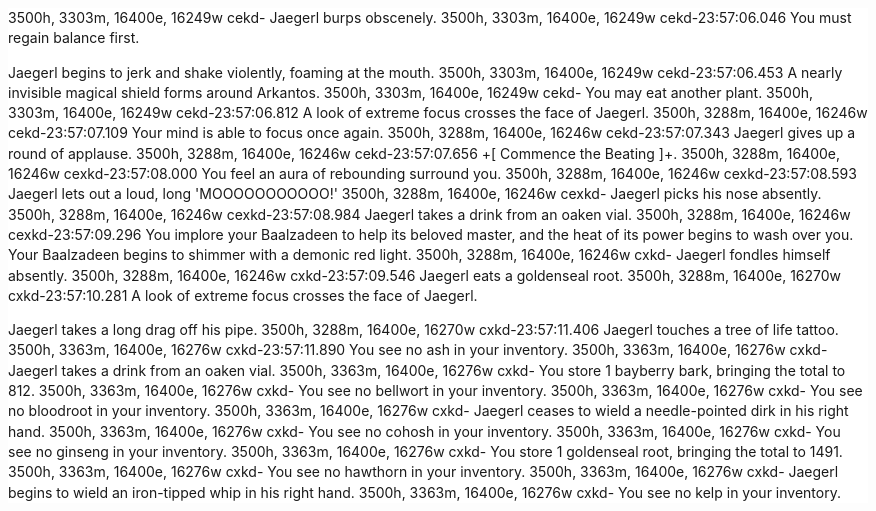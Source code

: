 3500h, 3303m, 16400e, 16249w cekd-
Jaegerl burps obscenely.
3500h, 3303m, 16400e, 16249w cekd-23:57:06.046
You must regain balance first.

Jaegerl begins to jerk and shake violently, foaming at the mouth.
3500h, 3303m, 16400e, 16249w cekd-23:57:06.453
A nearly invisible magical shield forms around Arkantos.
3500h, 3303m, 16400e, 16249w cekd-
You may eat another plant.
3500h, 3303m, 16400e, 16249w cekd-23:57:06.812
A look of extreme focus crosses the face of Jaegerl.
3500h, 3288m, 16400e, 16246w cekd-23:57:07.109
Your mind is able to focus once again.
3500h, 3288m, 16400e, 16246w cekd-23:57:07.343
Jaegerl gives up a round of applause.
3500h, 3288m, 16400e, 16246w cekd-23:57:07.656
 +[ Commence the Beating ]+.
3500h, 3288m, 16400e, 16246w cexkd-23:57:08.000
You feel an aura of rebounding surround you.
3500h, 3288m, 16400e, 16246w cexkd-23:57:08.593
Jaegerl lets out a loud, long 'MOOOOOOOOOOO!'
3500h, 3288m, 16400e, 16246w cexkd-
Jaegerl picks his nose absently.
3500h, 3288m, 16400e, 16246w cexkd-23:57:08.984
Jaegerl takes a drink from an oaken vial.
3500h, 3288m, 16400e, 16246w cexkd-23:57:09.296
You implore your Baalzadeen to help its beloved master, and the heat of its power begins to wash over you.
Your Baalzadeen begins to shimmer with a demonic red light.
3500h, 3288m, 16400e, 16246w cxkd-
Jaegerl fondles himself absently.
3500h, 3288m, 16400e, 16246w cxkd-23:57:09.546
Jaegerl eats a goldenseal root.
3500h, 3288m, 16400e, 16270w cxkd-23:57:10.281
A look of extreme focus crosses the face of Jaegerl.

Jaegerl takes a long drag off his pipe.
3500h, 3288m, 16400e, 16270w cxkd-23:57:11.406
Jaegerl touches a tree of life tattoo.
3500h, 3363m, 16400e, 16276w cxkd-23:57:11.890
You see no ash in your inventory.
3500h, 3363m, 16400e, 16276w cxkd-
Jaegerl takes a drink from an oaken vial.
3500h, 3363m, 16400e, 16276w cxkd-
You store 1 bayberry bark, bringing the total to 812.
3500h, 3363m, 16400e, 16276w cxkd-
You see no bellwort in your inventory.
3500h, 3363m, 16400e, 16276w cxkd-
You see no bloodroot in your inventory.
3500h, 3363m, 16400e, 16276w cxkd-
Jaegerl ceases to wield a needle-pointed dirk in his right hand.
3500h, 3363m, 16400e, 16276w cxkd-
You see no cohosh in your inventory.
3500h, 3363m, 16400e, 16276w cxkd-
You see no ginseng in your inventory.
3500h, 3363m, 16400e, 16276w cxkd-
You store 1 goldenseal root, bringing the total to 1491.
3500h, 3363m, 16400e, 16276w cxkd-
You see no hawthorn in your inventory.
3500h, 3363m, 16400e, 16276w cxkd-
Jaegerl begins to wield an iron-tipped whip in his right hand.
3500h, 3363m, 16400e, 16276w cxkd-
You see no kelp in your inventory.